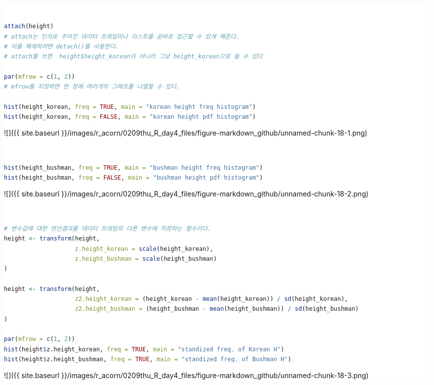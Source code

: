 <br>
 
``` r
attach(height)
# attach는 인자로 주어진 데이터 프레임이나 리스트를 곧바로 접근할 수 있게 해준다.
# 이를 해제하려면 detach()를 사용한다.
# attach를 쓰면  height$height_korean이 아니라 그냥 height_korean으로 쓸 수 있다

par(mfrow = c(1, 2))
# mfrow를 지정하면 한 창에 여러개의 그래프를 나열할 수 있다.

hist(height_korean, freq = TRUE, main = "korean height freq histogram")
hist(height_korean, freq = FALSE, main = "korean height pdf histogram")
```

![]({{ site.baseurl }}/images/r_acorn/0209thu_R_day4_files/figure-markdown_github/unnamed-chunk-18-1.png)

<br>
 
``` r
hist(height_bushman, freq = TRUE, main = "bushman height freq histogram")
hist(height_bushman, freq = FALSE, main = "bushman height pdf histogram")
```

![]({{ site.baseurl }}/images/r_acorn/0209thu_R_day4_files/figure-markdown_github/unnamed-chunk-18-2.png)

<br>
 
``` r
# 변수값에 대한 연산결과를 데이터 프레임의 다른 변수에 저장하는 함수이다.
height <- transform(height, 
                    z.height_korean = scale(height_korean), 
                    z.height_bushman = scale(height_bushman)
)

height <- transform(height, 
                    z2.height_korean = (height_korean - mean(height_korean)) / sd(height_korean), 
                    z2.height_bushman = (height_bushman - mean(height_bushman)) / sd(height_bushman)
)

par(mfrow = c(1, 2))
hist(height$z.height_korean, freq = TRUE, main = "standized freq. of Korean H")
hist(height$z.height_bushman, freq = TRUE, main = "standized freq. of Bushman H")
```

![]({{ site.baseurl }}/images/r_acorn/0209thu_R_day4_files/figure-markdown_github/unnamed-chunk-18-3.png)
